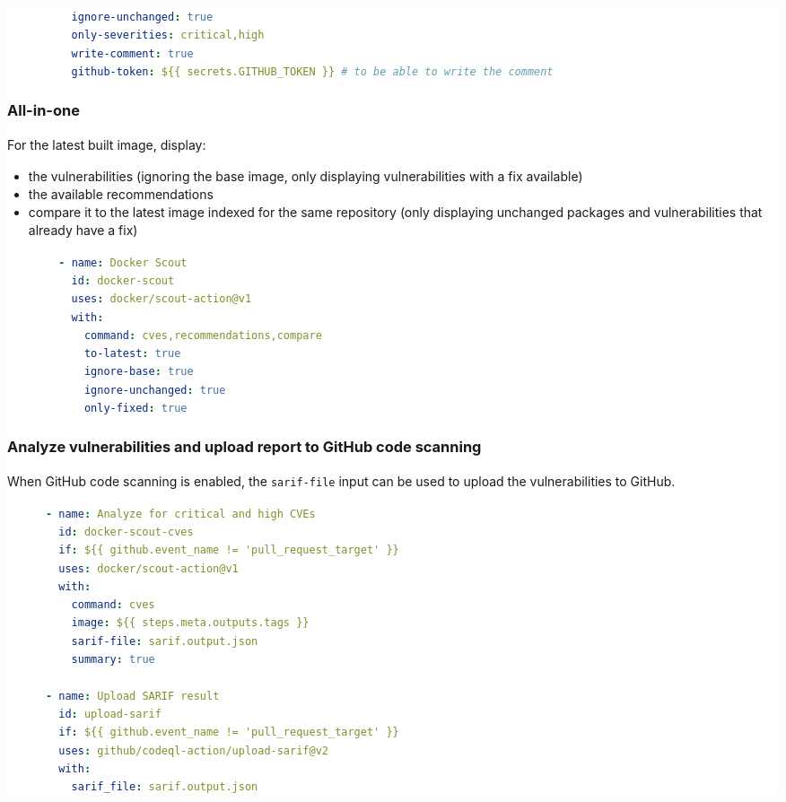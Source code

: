 ```yaml
          ignore-unchanged: true
          only-severities: critical,high
          write-comment: true
          github-token: ${{ secrets.GITHUB_TOKEN }} # to be able to write the comment
```

### All-in-one

For the latest built image, display:

- the vulnerabilities (ignoring the base image, only displaying vulnerabilities with a fix available)
- the available recommendations
- compare it to the latest image indexed for the same repository (only displaying unchanged packages and vulnerabilities
  that already have a fix)

```yaml
        - name: Docker Scout
          id: docker-scout
          uses: docker/scout-action@v1
          with:
            command: cves,recommendations,compare
            to-latest: true
            ignore-base: true
            ignore-unchanged: true
            only-fixed: true
```

### Analyze vulnerabilities and upload report to GitHub code scanning

When GitHub code scanning is enabled, the `sarif-file` input can be used to upload the vulnerabilities to GitHub.

```yaml
      - name: Analyze for critical and high CVEs
        id: docker-scout-cves
        if: ${{ github.event_name != 'pull_request_target' }}
        uses: docker/scout-action@v1
        with:
          command: cves
          image: ${{ steps.meta.outputs.tags }}
          sarif-file: sarif.output.json
          summary: true

      - name: Upload SARIF result
        id: upload-sarif
        if: ${{ github.event_name != 'pull_request_target' }}
        uses: github/codeql-action/upload-sarif@v2
        with:
          sarif_file: sarif.output.json
```

